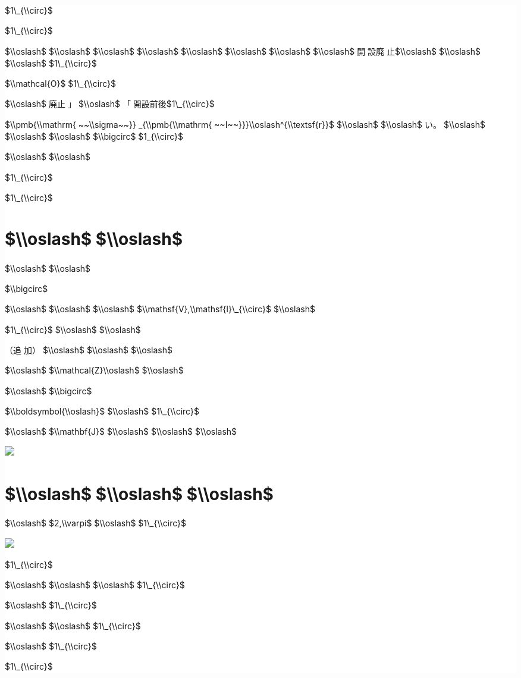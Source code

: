 $1\_{\\circ}$

$1\_{\\circ}$

$\\oslash$ $\\oslash$ $\\oslash$ $\\oslash$ $\\oslash$ $\\oslash$ $\\oslash$ $\\oslash$ 開 設廃 止$\\oslash$ $\\oslash$ $\\oslash$ $1\_{\\circ}$

$\\mathcal{O}$ $1\_{\\circ}$

$\\oslash$ 廃止 」 $\\oslash$ 「 開設前後$1\_{\\circ}$

$\\pmb{\\mathrm{ ~~\\sigma~~}} _{\\pmb{\\mathrm{ ~~I~~}}}\\oslash^{\\textsf{r}}$ $\\oslash$ $\\oslash$ い。 $\\oslash$ $\\oslash$ $\\oslash$ $\\bigcirc$ $1_{\\circ}$

$\\oslash$ $\\oslash$

$1\_{\\circ}$

$1\_{\\circ}$

# $\\oslash$ $\\oslash$

$\\oslash$ $\\oslash$

$\\bigcirc$

$\\oslash$ $\\oslash$ $\\oslash$ $\\mathsf{V},\\mathsf{l}\_{\\circ}$ $\\oslash$

$1\_{\\circ}$ $\\oslash$ $\\oslash$

（追 加） $\\oslash$ $\\oslash$ $\\oslash$

$\\oslash$ $\\mathcal{Z}\\oslash$ $\\oslash$

$\\oslash$ $\\bigcirc$

$\\boldsymbol{\\oslash}$ $\\oslash$ $1\_{\\circ}$

$\\oslash$ $\\mathbf{J}$ $\\oslash$ $\\oslash$ $\\oslash$

![](https://www.nta.go.jp/tmp/ce94cb1b-7b8d-4545-8a63-65c366dc3e80/images/0d5feed2042ff0c429d4306d5961839fe2ad7f56192689a7d2e26cb89ad8b40a.jpg)

# $\\oslash$ $\\oslash$ $\\oslash$

$\\oslash$ $2,\\varpi$ $\\oslash$ $1\_{\\circ}$

![](https://www.nta.go.jp/tmp/ce94cb1b-7b8d-4545-8a63-65c366dc3e80/images/2bcf60400f43f9824e958af6985857e77058bcf878ef1ec64f2f07eab51f67da.jpg)

$1\_{\\circ}$

$\\oslash$ $\\oslash$ $\\oslash$ $1\_{\\circ}$

$\\oslash$ $1\_{\\circ}$

$\\oslash$ $\\oslash$ $1\_{\\circ}$

$\\oslash$ $1\_{\\circ}$

$1\_{\\circ}$
